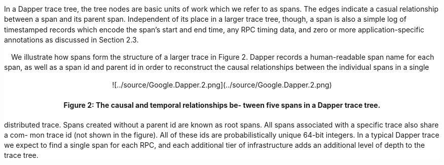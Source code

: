 In a Dapper trace tree, the tree nodes are basic units of work which we refer to as spans. The edges indicate a casual relationship between a span and its parent span. Independent of its place in a larger trace tree, though, a span is also a simple log of timestamped records which encode the span’s start and end time, any RPC timing data, and zero or more application-specific annotations as discussed in Section 2.3.

&emsp;We illustrate how spans form the structure of a larger trace in Figure 2. Dapper records a human-readable span name for each span, as well as a span id and parent id in order to reconstruct the causal relationships between the  individual spans in a single 



<center>![../source/Google.Dapper.2.png](../source/Google.Dapper.2.png)</center>

#### <center>  Figure 2: The causal and temporal relationships be- tween five spans in a Dapper trace tree.</center>


distributed  trace. Spans created without a parent id are known as root spans. All spans associated with a specific trace also share a com- mon trace id (not shown in the figure). All of these ids are probabilistically unique 64-bit integers. In a typical Dapper trace we expect to find a single span for each RPC, and each additional tier of infrastructure adds an additional level of depth to the trace tree.
